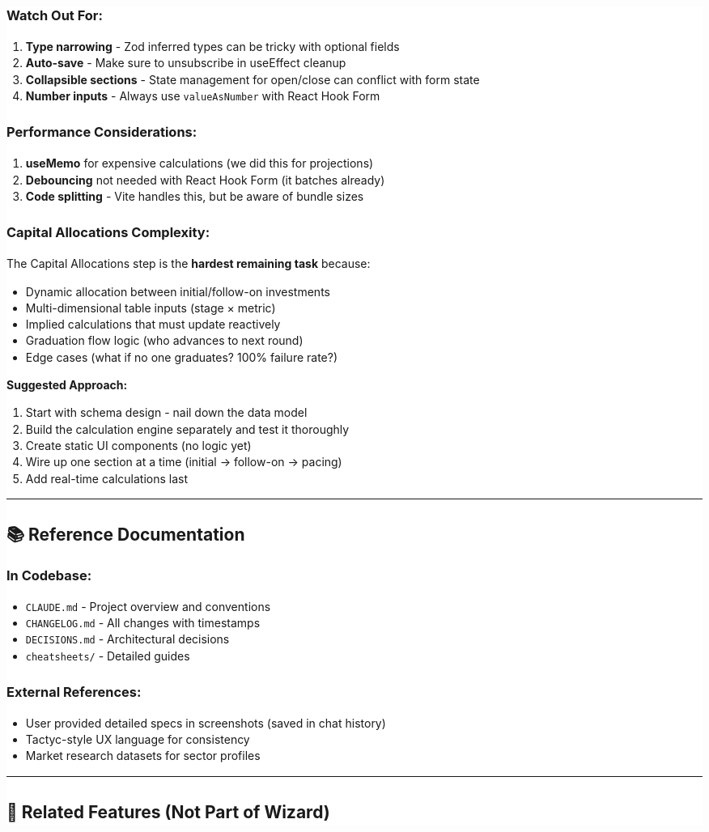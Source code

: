 ### **Watch Out For:**

1. **Type narrowing** - Zod inferred types can be tricky with optional fields
2. **Auto-save** - Make sure to unsubscribe in useEffect cleanup
3. **Collapsible sections** - State management for open/close can conflict with
   form state
4. **Number inputs** - Always use `valueAsNumber` with React Hook Form

### **Performance Considerations:**

1. **useMemo** for expensive calculations (we did this for projections)
2. **Debouncing** not needed with React Hook Form (it batches already)
3. **Code splitting** - Vite handles this, but be aware of bundle sizes

### **Capital Allocations Complexity:**

The Capital Allocations step is the **hardest remaining task** because:

- Dynamic allocation between initial/follow-on investments
- Multi-dimensional table inputs (stage × metric)
- Implied calculations that must update reactively
- Graduation flow logic (who advances to next round)
- Edge cases (what if no one graduates? 100% failure rate?)

**Suggested Approach:**

1. Start with schema design - nail down the data model
2. Build the calculation engine separately and test it thoroughly
3. Create static UI components (no logic yet)
4. Wire up one section at a time (initial → follow-on → pacing)
5. Add real-time calculations last

---

## 📚 Reference Documentation

### **In Codebase:**

- `CLAUDE.md` - Project overview and conventions
- `CHANGELOG.md` - All changes with timestamps
- `DECISIONS.md` - Architectural decisions
- `cheatsheets/` - Detailed guides

### **External References:**

- User provided detailed specs in screenshots (saved in chat history)
- Tactyc-style UX language for consistency
- Market research datasets for sector profiles

---

## 🔗 Related Features (Not Part of Wizard)
